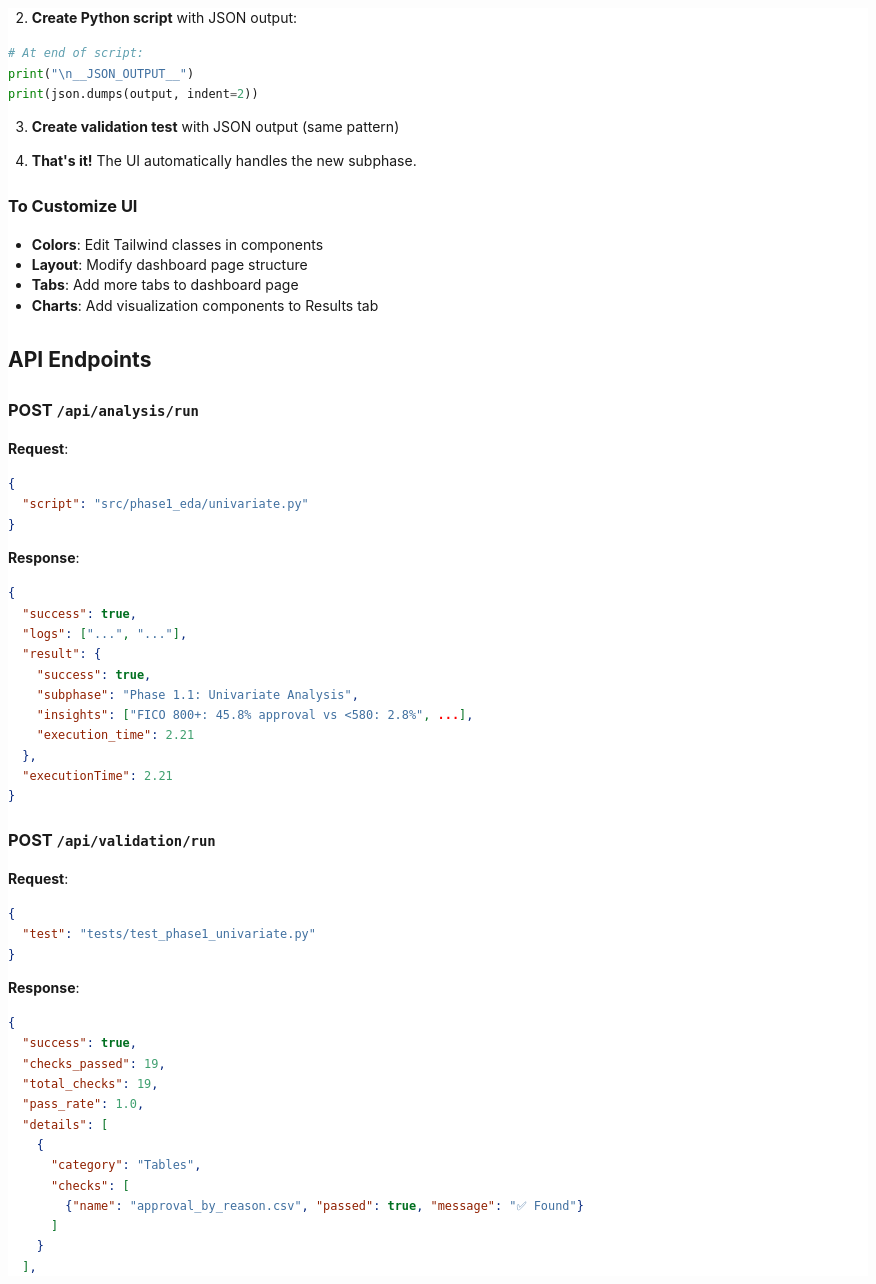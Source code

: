 2. **Create Python script** with JSON output:
```python
# At end of script:
print("\n__JSON_OUTPUT__")
print(json.dumps(output, indent=2))
```

3. **Create validation test** with JSON output (same pattern)

4. **That's it!** The UI automatically handles the new subphase.

### To Customize UI

- **Colors**: Edit Tailwind classes in components
- **Layout**: Modify dashboard page structure
- **Tabs**: Add more tabs to dashboard page
- **Charts**: Add visualization components to Results tab

## API Endpoints

### POST `/api/analysis/run`
**Request**:
```json
{
  "script": "src/phase1_eda/univariate.py"
}
```

**Response**:
```json
{
  "success": true,
  "logs": ["...", "..."],
  "result": {
    "success": true,
    "subphase": "Phase 1.1: Univariate Analysis",
    "insights": ["FICO 800+: 45.8% approval vs <580: 2.8%", ...],
    "execution_time": 2.21
  },
  "executionTime": 2.21
}
```

### POST `/api/validation/run`
**Request**:
```json
{
  "test": "tests/test_phase1_univariate.py"
}
```

**Response**:
```json
{
  "success": true,
  "checks_passed": 19,
  "total_checks": 19,
  "pass_rate": 1.0,
  "details": [
    {
      "category": "Tables",
      "checks": [
        {"name": "approval_by_reason.csv", "passed": true, "message": "✅ Found"}
      ]
    }
  ],
```